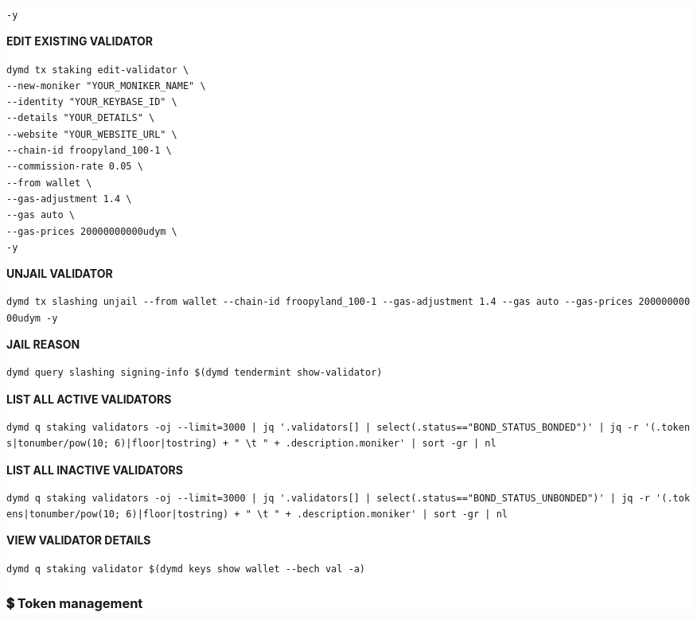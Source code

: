 ```
-y
```

**EDIT EXISTING VALIDATOR**

```
dymd tx staking edit-validator \
--new-moniker "YOUR_MONIKER_NAME" \
--identity "YOUR_KEYBASE_ID" \
--details "YOUR_DETAILS" \
--website "YOUR_WEBSITE_URL" \
--chain-id froopyland_100-1 \
--commission-rate 0.05 \
--from wallet \
--gas-adjustment 1.4 \
--gas auto \
--gas-prices 20000000000udym \
-y
```

**UNJAIL VALIDATOR**

```
dymd tx slashing unjail --from wallet --chain-id froopyland_100-1 --gas-adjustment 1.4 --gas auto --gas-prices 20000000000udym -y
```

**JAIL REASON**

```
dymd query slashing signing-info $(dymd tendermint show-validator)
```

**LIST ALL ACTIVE VALIDATORS**

```
dymd q staking validators -oj --limit=3000 | jq '.validators[] | select(.status=="BOND_STATUS_BONDED")' | jq -r '(.tokens|tonumber/pow(10; 6)|floor|tostring) + " \t " + .description.moniker' | sort -gr | nl
```

**LIST ALL INACTIVE VALIDATORS**

```
dymd q staking validators -oj --limit=3000 | jq '.validators[] | select(.status=="BOND_STATUS_UNBONDED")' | jq -r '(.tokens|tonumber/pow(10; 6)|floor|tostring) + " \t " + .description.moniker' | sort -gr | nl
```

**VIEW VALIDATOR DETAILS**

```
dymd q staking validator $(dymd keys show wallet --bech val -a)
```

### 💲 Token management <a href="#token-management" id="token-management"></a>

